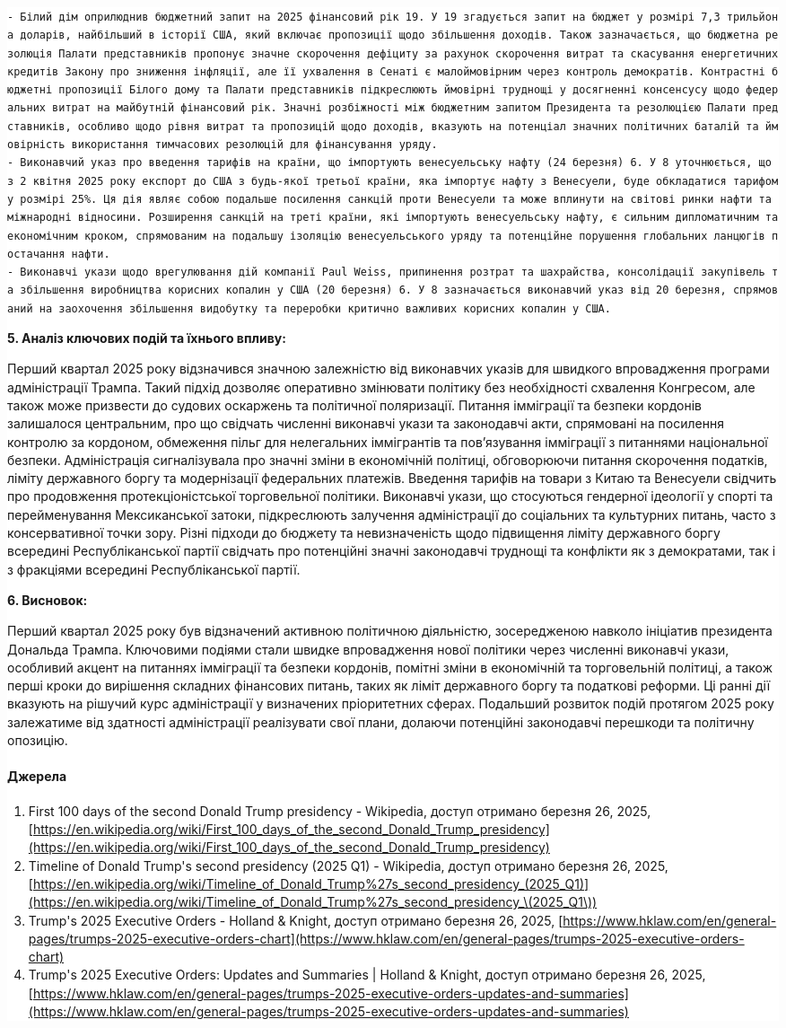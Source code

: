     - Білий дім оприлюднив бюджетний запит на 2025 фінансовий рік 19. У 19 згадується запит на бюджет у розмірі 7,3 трильйона доларів, найбільший в історії США, який включає пропозиції щодо збільшення доходів. Також зазначається, що бюджетна резолюція Палати представників пропонує значне скорочення дефіциту за рахунок скорочення витрат та скасування енергетичних кредитів Закону про зниження інфляції, але її ухвалення в Сенаті є малоймовірним через контроль демократів. Контрастні бюджетні пропозиції Білого дому та Палати представників підкреслюють ймовірні труднощі у досягненні консенсусу щодо федеральних витрат на майбутній фінансовий рік. Значні розбіжності між бюджетним запитом Президента та резолюцією Палати представників, особливо щодо рівня витрат та пропозицій щодо доходів, вказують на потенціал значних політичних баталій та ймовірність використання тимчасових резолюцій для фінансування уряду.
    - Виконавчий указ про введення тарифів на країни, що імпортують венесуельську нафту (24 березня) 6. У 8 уточнюється, що з 2 квітня 2025 року експорт до США з будь-якої третьої країни, яка імпортує нафту з Венесуели, буде обкладатися тарифом у розмірі 25%. Ця дія являє собою подальше посилення санкцій проти Венесуели та може вплинути на світові ринки нафти та міжнародні відносини. Розширення санкцій на треті країни, які імпортують венесуельську нафту, є сильним дипломатичним та економічним кроком, спрямованим на подальшу ізоляцію венесуельського уряду та потенційне порушення глобальних ланцюгів постачання нафти.
    - Виконавчі укази щодо врегулювання дій компанії Paul Weiss, припинення розтрат та шахрайства, консолідації закупівель та збільшення виробництва корисних копалин у США (20 березня) 6. У 8 зазначається виконавчий указ від 20 березня, спрямований на заохочення збільшення видобутку та переробки критично важливих корисних копалин у США.

**5. Аналіз ключових подій та їхнього впливу:**

Перший квартал 2025 року відзначився значною залежністю від виконавчих указів для швидкого впровадження програми адміністрації Трампа. Такий підхід дозволяє оперативно змінювати політику без необхідності схвалення Конгресом, але також може призвести до судових оскаржень та політичної поляризації. Питання імміграції та безпеки кордонів залишалося центральним, про що свідчать численні виконавчі укази та законодавчі акти, спрямовані на посилення контролю за кордоном, обмеження пільг для нелегальних іммігрантів та пов’язування імміграції з питаннями національної безпеки. Адміністрація сигналізувала про значні зміни в економічній політиці, обговорюючи питання скорочення податків, ліміту державного боргу та модернізації федеральних платежів. Введення тарифів на товари з Китаю та Венесуели свідчить про продовження протекціоністської торговельної політики. Виконавчі укази, що стосуються гендерної ідеології у спорті та перейменування Мексиканської затоки, підкреслюють залучення адміністрації до соціальних та культурних питань, часто з консервативної точки зору. Різні підходи до бюджету та невизначеність щодо підвищення ліміту державного боргу всередині Республіканської партії свідчать про потенційні значні законодавчі труднощі та конфлікти як з демократами, так і з фракціями всередині Республіканської партії.

**6. Висновок:**

Перший квартал 2025 року був відзначений активною політичною діяльністю, зосередженою навколо ініціатив президента Дональда Трампа. Ключовими подіями стали швидке впровадження нової політики через численні виконавчі укази, особливий акцент на питаннях імміграції та безпеки кордонів, помітні зміни в економічній та торговельній політиці, а також перші кроки до вирішення складних фінансових питань, таких як ліміт державного боргу та податкові реформи. Ці ранні дії вказують на рішучий курс адміністрації у визначених пріоритетних сферах. Подальший розвиток подій протягом 2025 року залежатиме від здатності адміністрації реалізувати свої плани, долаючи потенційні законодавчі перешкоди та політичну опозицію.

#### Джерела

1. First 100 days of the second Donald Trump presidency - Wikipedia, доступ отримано березня 26, 2025, [https://en.wikipedia.org/wiki/First_100_days_of_the_second_Donald_Trump_presidency](https://en.wikipedia.org/wiki/First_100_days_of_the_second_Donald_Trump_presidency)
2. Timeline of Donald Trump's second presidency (2025 Q1) - Wikipedia, доступ отримано березня 26, 2025, [https://en.wikipedia.org/wiki/Timeline_of_Donald_Trump%27s_second_presidency_(2025_Q1)](https://en.wikipedia.org/wiki/Timeline_of_Donald_Trump%27s_second_presidency_\(2025_Q1\))
3. Trump's 2025 Executive Orders - Holland & Knight, доступ отримано березня 26, 2025, [https://www.hklaw.com/en/general-pages/trumps-2025-executive-orders-chart](https://www.hklaw.com/en/general-pages/trumps-2025-executive-orders-chart)
4. Trump's 2025 Executive Orders: Updates and Summaries | Holland & Knight, доступ отримано березня 26, 2025, [https://www.hklaw.com/en/general-pages/trumps-2025-executive-orders-updates-and-summaries](https://www.hklaw.com/en/general-pages/trumps-2025-executive-orders-updates-and-summaries)